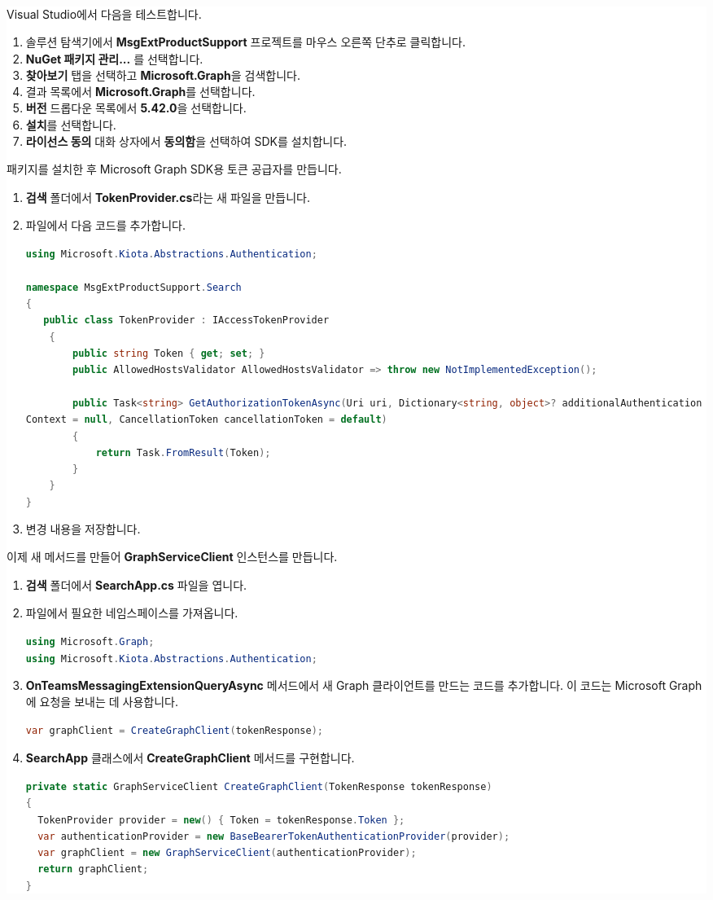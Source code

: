 Visual Studio에서 다음을 테스트합니다.

1. 솔루션 탐색기에서 **MsgExtProductSupport** 프로젝트를 마우스 오른쪽 단추로 클릭합니다.
1. **NuGet 패키지 관리...** 를 선택합니다.
1. **찾아보기** 탭을 선택하고 **Microsoft.Graph**을 검색합니다.
1. 결과 목록에서 **Microsoft.Graph**를 선택합니다.
1. **버전** 드롭다운 목록에서 **5.42.0**을 선택합니다.
1. **설치**를 선택합니다.
1. **라이선스 동의** 대화 상자에서 **동의함**을 선택하여 SDK를 설치합니다.

패키지를 설치한 후 Microsoft Graph SDK용 토큰 공급자를 만듭니다.

1. **검색** 폴더에서 **TokenProvider.cs**라는 새 파일을 만듭니다.
1.  파일에서 다음 코드를 추가합니다.

    ```csharp
    using Microsoft.Kiota.Abstractions.Authentication;
    
    namespace MsgExtProductSupport.Search
    {
       public class TokenProvider : IAccessTokenProvider
        {
            public string Token { get; set; }
            public AllowedHostsValidator AllowedHostsValidator => throw new NotImplementedException();
    
            public Task<string> GetAuthorizationTokenAsync(Uri uri, Dictionary<string, object>? additionalAuthenticationContext = null, CancellationToken cancellationToken = default)
            {
                return Task.FromResult(Token);
            }
        }
    }
    ```

1. 변경 내용을 저장합니다.

이제 새 메서드를 만들어 **GraphServiceClient** 인스턴스를 만듭니다.

1. **검색** 폴더에서 **SearchApp.cs** 파일을 엽니다.
1. 파일에서 필요한 네임스페이스를 가져옵니다.

    ```csharp
    using Microsoft.Graph;
    using Microsoft.Kiota.Abstractions.Authentication;
    ```

1. **OnTeamsMessagingExtensionQueryAsync** 메서드에서 새 Graph 클라이언트를 만드는 코드를 추가합니다. 이 코드는 Microsoft Graph에 요청을 보내는 데 사용합니다.

    ```csharp
    var graphClient = CreateGraphClient(tokenResponse);
    ```

1. **SearchApp** 클래스에서 **CreateGraphClient** 메서드를 구현합니다.

    ```csharp
    private static GraphServiceClient CreateGraphClient(TokenResponse tokenResponse)
    {
      TokenProvider provider = new() { Token = tokenResponse.Token };
      var authenticationProvider = new BaseBearerTokenAuthenticationProvider(provider);
      var graphClient = new GraphServiceClient(authenticationProvider);
      return graphClient;
    }
    ```
